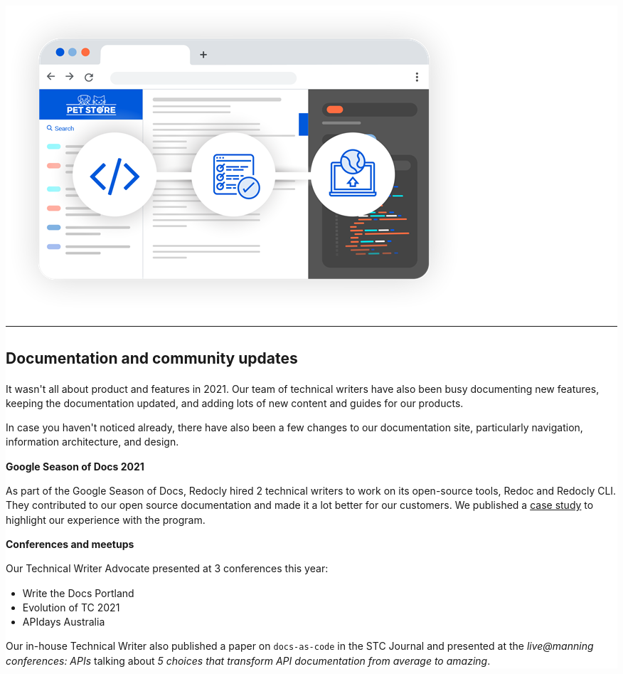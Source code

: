 ![Features](./images/refdocs.png)

***

## Documentation and community updates

It wasn't all about product and features in 2021. Our team of technical writers have also been busy documenting new features, keeping the documentation updated, and adding lots of new content and guides for our products.

In case you haven't noticed already, there have also been a few changes to our documentation site, particularly navigation, information architecture, and design.

**Google Season of Docs 2021**

As part of the Google Season of Docs, Redocly hired 2 technical writers to work on its open-source tools, Redoc and Redocly CLI. They contributed to our open source documentation and made it a lot better for our customers.
We published a [case study](../pages/gsod/casestudy.md) to highlight our experience with the program.

**Conferences and meetups**

Our Technical Writer Advocate presented at 3 conferences this year:

- Write the Docs Portland
- Evolution of TC 2021
- APIdays Australia

Our in-house Technical Writer also published a paper on `docs-as-code` in the STC Journal and presented at the _live@manning conferences: APIs_ talking about _5 choices that transform API documentation from average to amazing_.

